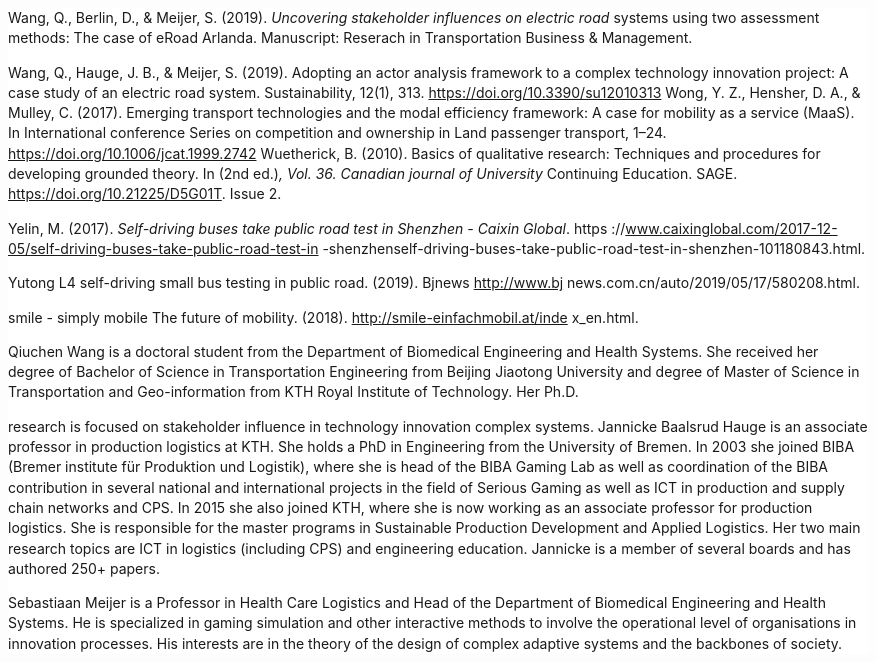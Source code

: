 Wang, Q., Berlin, D., & Meijer, S. (2019). *Uncovering stakeholder influences on electric road* systems using two assessment methods: The case of eRoad Arlanda. Manuscript: Reserach in Transportation Business & Management. 

Wang, Q., Hauge, J. B., & Meijer, S. (2019). Adopting an actor analysis framework to a complex technology innovation project: A case study of an electric road system. Sustainability, 12(1), 313. https://doi.org/10.3390/su12010313 Wong, Y. Z., Hensher, D. A., & Mulley, C. (2017). Emerging transport technologies and the modal efficiency framework: A case for mobility as a service (MaaS). In International conference Series on competition and ownership in Land passenger transport, 1–24. https://doi.org/10.1006/jcat.1999.2742 Wuetherick, B. (2010). Basics of qualitative research: Techniques and procedures for developing grounded theory. In (2nd ed.)*, Vol. 36. Canadian journal of University* Continuing Education. SAGE. https://doi.org/10.21225/D5G01T. Issue 2. 

Yelin, M. (2017). *Self-driving buses take public road test in Shenzhen - Caixin Global*. https 
://www.caixinglobal.com/2017-12-05/self-driving-buses-take-public-road-test-in 
-shenzhenself-driving-buses-take-public-road-test-in-shenzhen-101180843.html. 

Yutong L4 self-driving small bus testing in public road. (2019). Bjnews http://www.bj news.com.cn/auto/2019/05/17/580208.html. 

smile - simply mobile The future of mobility. (2018). http://smile-einfachmobil.at/inde x_en.html. 

Qiuchen Wang is a doctoral student from the Department of Biomedical Engineering and Health Systems. She received her degree of Bachelor of Science in Transportation Engineering from Beijing Jiaotong University and degree of Master of Science in Transportation and Geo-information from KTH Royal Institute of Technology. Her Ph.D. 

research is focused on stakeholder influence in technology innovation complex systems. Jannicke Baalsrud Hauge is an associate professor in production logistics at KTH. She holds a PhD in Engineering from the University of Bremen. In 2003 she joined BIBA (Bremer institute für Produktion und Logistik), where she is head of the BIBA Gaming Lab as well as coordination of the BIBA contribution in several national and international projects in the field of Serious Gaming as well as ICT in production and supply chain networks and CPS. In 2015 she also joined KTH, where she is now working as an associate professor for production logistics. She is responsible for the master programs in Sustainable Production Development and Applied Logistics. Her two main research topics are ICT in logistics (including CPS) and engineering education. Jannicke is a member of several boards and has authored 250+ papers. 

Sebastiaan Meijer is a Professor in Health Care Logistics and Head of the Department of Biomedical Engineering and Health Systems. He is specialized in gaming simulation and other interactive methods to involve the operational level of organisations in innovation processes. His interests are in the theory of the design of complex adaptive systems and the backbones of society. 